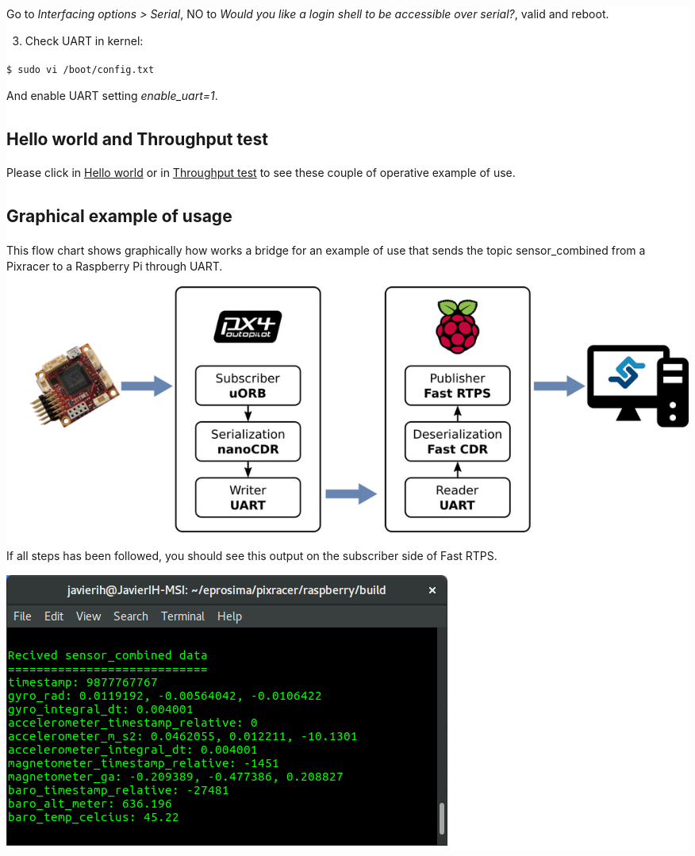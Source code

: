 Go to *Interfacing options > Serial*, NO to *Would you like a login shell to be accessible over serial?*, valid and reboot.

3. Check UART in kernel:

  ```sh
  $ sudo vi /boot/config.txt
  ```

And enable UART setting *enable_uart=1*.

## Hello world and Throughput test

Please click in [Hello world](hello_world.md) or in [Throughput test](throughput_test.md) to see these couple of operative example of use.

## Graphical example of usage

This flow chart shows graphically how works a bridge for an example of use that sends the topic sensor_combined from a Pixracer to a Raspberry Pi through UART.

![alt text](res/architecture.png)

If all steps has been followed, you should see this output on the subscriber side of Fast RTPS.

![alt text](res/subscriber.png)
